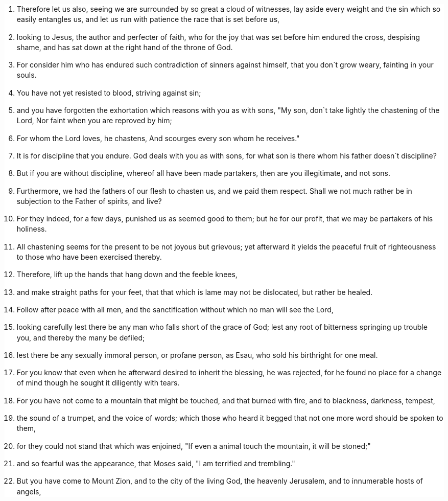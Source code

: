1. Therefore let us also, seeing we are surrounded by so great a cloud of witnesses, lay aside every weight and the sin which so easily entangles us, and let us run with patience the race that is set before us,

2. looking to Jesus, the author and perfecter of faith, who for the joy that was set before him endured the cross, despising shame, and has sat down at the right hand of the throne of God.

3. For consider him who has endured such contradiction of sinners against himself, that you don`t grow weary, fainting in your souls.

4. You have not yet resisted to blood, striving against sin;

5. and you have forgotten the exhortation which reasons with you as with sons, "My son, don`t take lightly the chastening of the Lord, Nor faint when you are reproved by him;

6. For whom the Lord loves, he chastens, And scourges every son whom he receives."

7. It is for discipline that you endure. God deals with you as with sons, for what son is there whom his father doesn`t discipline?

8. But if you are without discipline, whereof all have been made partakers, then are you illegitimate, and not sons.

9. Furthermore, we had the fathers of our flesh to chasten us, and we paid them respect. Shall we not much rather be in subjection to the Father of spirits, and live?

10. For they indeed, for a few days, punished us as seemed good to them; but he for our profit, that we may be partakers of his holiness.

11. All chastening seems for the present to be not joyous but grievous; yet afterward it yields the peaceful fruit of righteousness to those who have been exercised thereby.

12. Therefore, lift up the hands that hang down and the feeble knees,

13. and make straight paths for your feet, that that which is lame may not be dislocated, but rather be healed.

14. Follow after peace with all men, and the sanctification without which no man will see the Lord,

15. looking carefully lest there be any man who falls short of the grace of God; lest any root of bitterness springing up trouble you, and thereby the many be defiled;

16. lest there be any sexually immoral person, or profane person, as Esau, who sold his birthright for one meal.

17. For you know that even when he afterward desired to inherit the blessing, he was rejected, for he found no place for a change of mind though he sought it diligently with tears.

18. For you have not come to a mountain that might be touched, and that burned with fire, and to blackness, darkness, tempest,

19. the sound of a trumpet, and the voice of words; which those who heard it begged that not one more word should be spoken to them,

20. for they could not stand that which was enjoined, "If even a animal touch the mountain, it will be stoned;"

21. and so fearful was the appearance, that Moses said, "I am terrified and trembling."

22. But you have come to Mount Zion, and to the city of the living God, the heavenly Jerusalem, and to innumerable hosts of angels,
